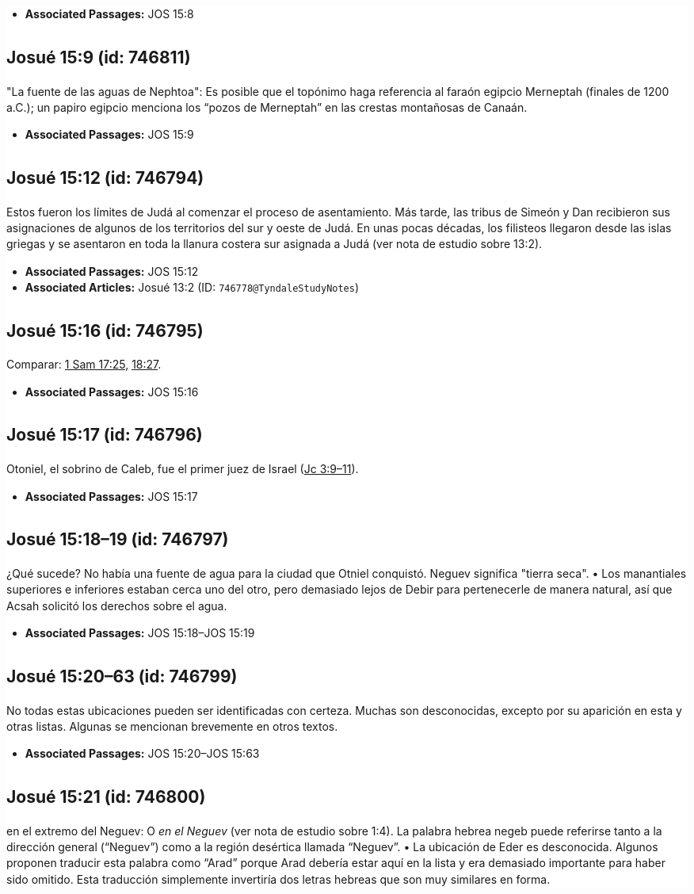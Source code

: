 * **Associated Passages:** JOS 15:8

## Josué 15:9 (id: 746811)

"La fuente de las aguas de Nephtoa": Es posible que el topónimo haga referencia al faraón egipcio Merneptah (finales de 1200 a.C.); un papiro egipcio menciona los “pozos de Merneptah” en las crestas montañosas de Canaán.

* **Associated Passages:** JOS 15:9

## Josué 15:12 (id: 746794)

Estos fueron los límites de Judá al comenzar el proceso de asentamiento. Más tarde, las tribus de Simeón y Dan recibieron sus asignaciones de algunos de los territorios del sur y oeste de Judá. En unas pocas décadas, los filisteos llegaron desde las islas griegas y se asentaron en toda la llanura costera sur asignada a Judá (ver nota de estudio sobre 13:2).

* **Associated Passages:** JOS 15:12
* **Associated Articles:** Josué 13:2 (ID: `746778@TyndaleStudyNotes`)

## Josué 15:16 (id: 746795)

Comparar: [1 Sam 17:25,](https://ref.ly/1Sam17:25) [18:27](https://ref.ly/1Sam18:27).

* **Associated Passages:** JOS 15:16

## Josué 15:17 (id: 746796)

Otoniel, el sobrino de Caleb, fue el primer juez de Israel ([Jc 3:9–11](https://ref.ly/Judg3:9-Judg3:11)).

* **Associated Passages:** JOS 15:17

## Josué 15:18–19 (id: 746797)

¿Qué sucede? No había una fuente de agua para la ciudad que Otniel conquistó. Neguev significa "tierra seca". • Los manantiales superiores e inferiores estaban cerca uno del otro, pero demasiado lejos de Debir para pertenecerle de manera natural, así que Acsah solicitó los derechos sobre el agua.

* **Associated Passages:** JOS 15:18–JOS 15:19

## Josué 15:20–63 (id: 746799)

No todas estas ubicaciones pueden ser identificadas con certeza. Muchas son desconocidas, excepto por su aparición en esta y otras listas. Algunas se mencionan brevemente en otros textos.

* **Associated Passages:** JOS 15:20–JOS 15:63

## Josué 15:21 (id: 746800)

en el extremo del Neguev: O *en el Neguev* (ver nota de estudio sobre 1:4). La palabra hebrea negeb puede referirse tanto a la dirección general (“Neguev”) como a la región desértica llamada “Neguev”. • La ubicación de Eder es desconocida. Algunos proponen traducir esta palabra como “Arad” porque Arad debería estar aquí en la lista y era demasiado importante para haber sido omitido. Esta traducción simplemente invertiría dos letras hebreas que son muy similares en forma.
